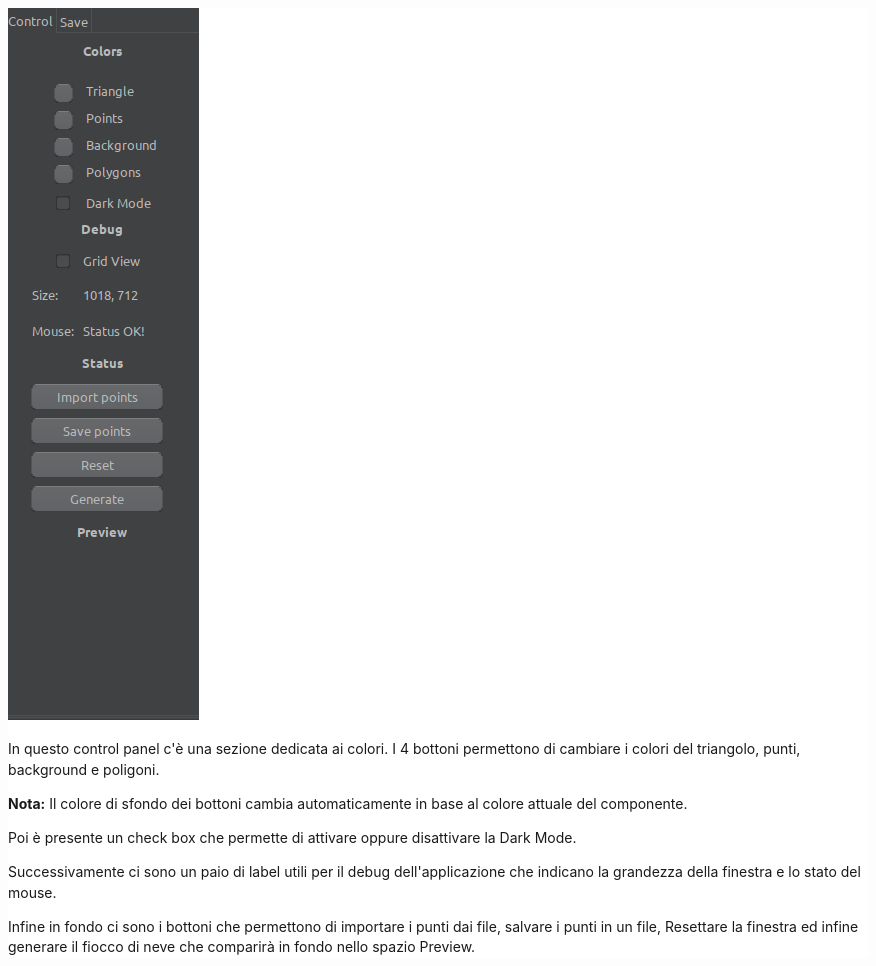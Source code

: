 ![Gantt](Img/control.png)

In questo control panel c'è una sezione dedicata ai colori.
I 4 bottoni permettono di cambiare i colori del triangolo, punti, background e poligoni.

**Nota:** Il colore di sfondo dei bottoni cambia automaticamente in base al colore attuale del componente.

Poi è presente un check box che permette di attivare oppure disattivare la Dark Mode.

Successivamente ci sono un paio di label utili per il debug dell'applicazione che indicano la grandezza della finestra e lo stato del mouse.

Infine in fondo ci sono i bottoni che permettono di importare i punti dai file, salvare i punti in un file, Resettare la finestra ed infine generare il fiocco di neve che comparirà in fondo nello spazio Preview.
